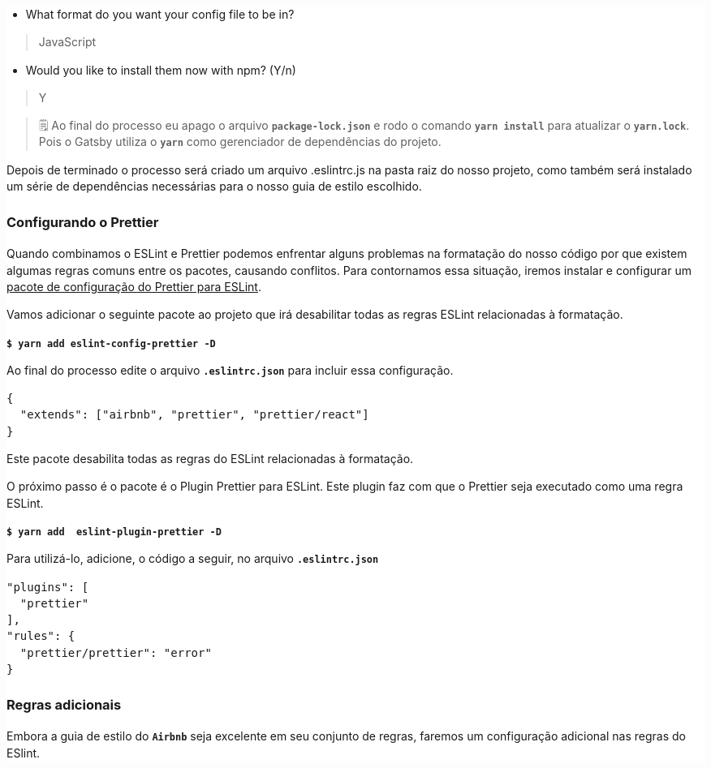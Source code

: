 - What format do you want your config file to be in?
> JavaScript

- Would you like to install them now with npm? (Y/n)
> Y
</pre>

> 🗒 Ao final do processo eu apago o arquivo <strong>`package-lock.json`</strong> e rodo o comando <strong>`yarn install`</strong> para atualizar o <strong>`yarn.lock`</strong>. Pois o Gatsby utiliza o <strong>`yarn`</strong> como gerenciador de dependências do projeto.

Depois de terminado o processo será criado um arquivo .eslintrc.js na pasta raiz do nosso projeto, como também será instalado um série de dependências necessárias para o nosso guia de estilo escolhido.

### Configurando o Prettier

Quando combinamos o ESLint e Prettier podemos enfrentar alguns problemas na formatação do nosso código por que existem algumas regras comuns entre os pacotes, causando conflitos. Para contornamos essa situação, iremos instalar e configurar um [pacote de configuração do Prettier para ESLint](https://github.com/prettier/eslint-config-prettier). 

Vamos adicionar o seguinte pacote ao projeto que irá desabilitar todas as regras ESLint relacionadas à formatação.

<strong>`$ yarn add eslint-config-prettier -D`</strong>

Ao final do processo edite o arquivo <strong>`.eslintrc.json`</strong> para incluir essa configuração.

<pre>
{
  "extends": ["airbnb", "prettier", "prettier/react"]
}
</pre>

Este pacote desabilita todas as regras do ESLint relacionadas à formatação.

O próximo passo é o pacote é o Plugin Prettier para ESLint. Este plugin faz com que o Prettier seja executado como uma regra ESLint.

<strong>`$ yarn add  eslint-plugin-prettier -D`</strong>

Para utilizá-lo, adicione, o código a seguir, no arquivo <strong>`.eslintrc.json`</strong>

<pre>
"plugins": [
  "prettier"
],
"rules": {
  "prettier/prettier": "error"
}
</pre>

### Regras adicionais

Embora a guia de estilo do <strong>`Airbnb`</strong> seja excelente em seu conjunto de regras, faremos um configuração adicional nas regras do ESlint. 
